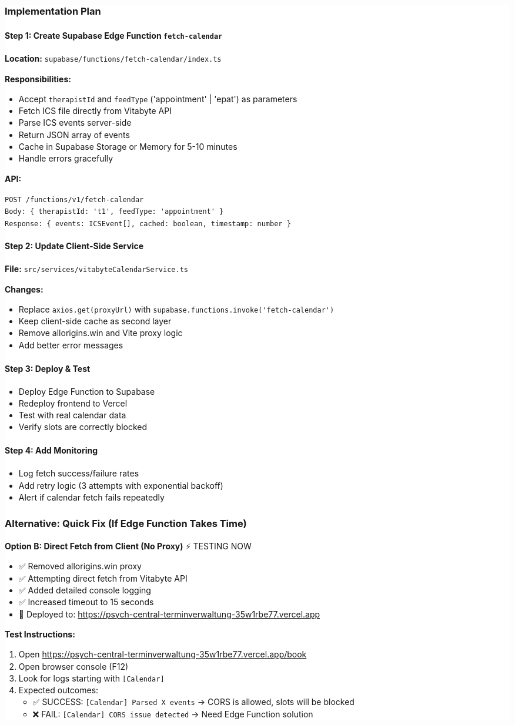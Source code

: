 ### Implementation Plan

#### Step 1: Create Supabase Edge Function `fetch-calendar`
**Location:** `supabase/functions/fetch-calendar/index.ts`

**Responsibilities:**
- Accept `therapistId` and `feedType` ('appointment' | 'epat') as parameters
- Fetch ICS file directly from Vitabyte API
- Parse ICS events server-side
- Return JSON array of events
- Cache in Supabase Storage or Memory for 5-10 minutes
- Handle errors gracefully

**API:**
```
POST /functions/v1/fetch-calendar
Body: { therapistId: 't1', feedType: 'appointment' }
Response: { events: ICSEvent[], cached: boolean, timestamp: number }
```

#### Step 2: Update Client-Side Service
**File:** `src/services/vitabyteCalendarService.ts`

**Changes:**
- Replace `axios.get(proxyUrl)` with `supabase.functions.invoke('fetch-calendar')`
- Keep client-side cache as second layer
- Remove allorigins.win and Vite proxy logic
- Add better error messages

#### Step 3: Deploy & Test
- Deploy Edge Function to Supabase
- Redeploy frontend to Vercel
- Test with real calendar data
- Verify slots are correctly blocked

#### Step 4: Add Monitoring
- Log fetch success/failure rates
- Add retry logic (3 attempts with exponential backoff)
- Alert if calendar fetch fails repeatedly

### Alternative: Quick Fix (If Edge Function Takes Time)

**Option B: Direct Fetch from Client (No Proxy)** ⚡ TESTING NOW
- ✅ Removed allorigins.win proxy
- ✅ Attempting direct fetch from Vitabyte API
- ✅ Added detailed console logging
- ✅ Increased timeout to 15 seconds
- 🔄 Deployed to: https://psych-central-terminverwaltung-35w1rbe77.vercel.app

**Test Instructions:**
1. Open https://psych-central-terminverwaltung-35w1rbe77.vercel.app/book
2. Open browser console (F12)
3. Look for logs starting with `[Calendar]`
4. Expected outcomes:
   - ✅ SUCCESS: `[Calendar] Parsed X events` → CORS is allowed, slots will be blocked
   - ❌ FAIL: `[Calendar] CORS issue detected` → Need Edge Function solution
